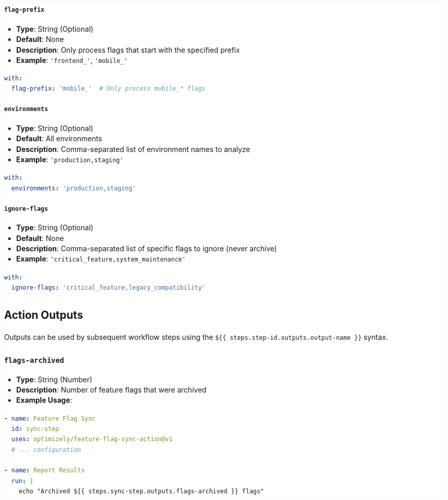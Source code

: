 #### `flag-prefix`
- **Type**: String (Optional)
- **Default**: None
- **Description**: Only process flags that start with the specified prefix
- **Example**: `'frontend_'`, `'mobile_'`

```yaml
with:
  flag-prefix: 'mobile_'  # Only process mobile_* flags
```

#### `environments`
- **Type**: String (Optional)
- **Default**: All environments
- **Description**: Comma-separated list of environment names to analyze
- **Example**: `'production,staging'`

```yaml
with:
  environments: 'production,staging'
```

#### `ignore-flags`
- **Type**: String (Optional)
- **Default**: None
- **Description**: Comma-separated list of specific flags to ignore (never archive)
- **Example**: `'critical_feature,system_maintenance'`

```yaml
with:
  ignore-flags: 'critical_feature,legacy_compatibility'
```

## Action Outputs

Outputs can be used by subsequent workflow steps using the `${{ steps.step-id.outputs.output-name }}` syntax.

### `flags-archived`
- **Type**: String (Number)
- **Description**: Number of feature flags that were archived
- **Example Usage**:

```yaml
- name: Feature Flag Sync
  id: sync-step
  uses: optimizely/feature-flag-sync-action@v1
  # ... configuration

- name: Report Results
  run: |
    echo "Archived ${{ steps.sync-step.outputs.flags-archived }} flags"
```
